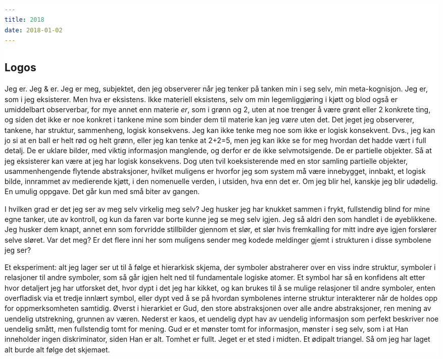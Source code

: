 ```yaml
---
title: 2018
date: 2018-01-02
---
```


## Logos

Jeg er. Jeg & er. Jeg er meg, subjektet, den jeg observerer når jeg tenker på
tanken min i seg selv, min meta-kognisjon. Jeg er, som i jeg eksisterer. Men
hva er eksistens. Ikke materiell eksistens, selv om min legemliggjøring i kjøtt
og blod også er umiddelbart observerbar, for mye annet enn materie *er*, som i
grønn og 2, uten at noe trenger å være grønt eller 2 konkrete ting, og siden
det ikke er noe konkret i tankene mine som binder dem til materie kan jeg
*være* uten det. Det jeget jeg observerer, tankene, har struktur, sammenheng,
logisk konsekvens. Jeg kan ikke tenke meg noe som ikke er logisk konsekvent.
Dvs., jeg kan jo si at en ball er helt rød og helt grønn, eller jeg kan tenke
at 2+2=5, men jeg kan ikke se for meg hvordan det hadde vært i full detalj. De
er uklare bilder, med viktig informasjon manglende, og derfor er de ikke
selvmotsigende. De er partielle objekter. Så at jeg eksisterer kan være at jeg
har logisk konsekvens. Dog uten tvil koeksisterende med en stor samling
partielle objekter, usammenhengende flytende abstraksjoner, hvilket muligens er
hvorfor jeg som system må være innebygget, innbakt, et logisk bilde, innrammet
av medierende kjøtt, i den nomenuelle verden, i utsiden, hva enn det er. Om jeg
blir hel, kanskje jeg blir udødelig. En umulig oppgave. Det går kun med små
biter av gangen.

I hvilken grad er det jeg ser av meg selv virkelig meg selv? Jeg husker jeg har
knukket sammen i frykt, fullstendig blind for mine egne tanker, ute av
kontroll, og kun da faren var borte kunne jeg se meg selv igjen. Jeg så aldri
den som handlet i de øyeblikkene. Jeg husker dem knapt, annet enn som forvridde
stillbilder gjennom et slør, et slør hvis fremkalling for mitt indre øye igjen
forslører selve sløret. Var det meg? Er det flere inni her som muligens sender
meg kodede meldinger gjemt i strukturen i disse symbolene jeg ser?

Et eksperiment: alt jeg lager ser ut til å følge et hierarkisk skjema, der
symboler abstraherer over en viss indre struktur, symboler i relasjoner til
andre symboler, som så går igjen helt ned til fundamentale logiske atomer. Et
symbol har så en konfidens alt etter hvor detaljert jeg har utforsket det, hvor
dypt i det jeg har kikket, og kan brukes til å se mulige relasjoner til andre
symboler, enten overfladisk via et tredje innlært symbol, eller dypt ved å se
på hvordan symbolenes interne struktur interakterer når de holdes opp for
oppmerksomheten samtidig. Øverst i hierarkiet er Gud, den store abstraksjonen
over alle andre abstraksjoner, ren mening av uendelig utstrekning, grunnen av
væren. Nederst er kaos, et uendelig dypt hav av uendelig informasjon som
perfekt beskriver noe uendelig smått, men fullstendig tomt for mening. Gud er
et mønster tomt for informasjon, mønster i seg selv, som i at Han inneholder
ingen diskriminator, siden Han er alt. Tomhet er fullt. Jeget er et sted i
midten. Et ødipalt triangel. Så om jeg har laget alt burde alt følge det
skjemaet.
